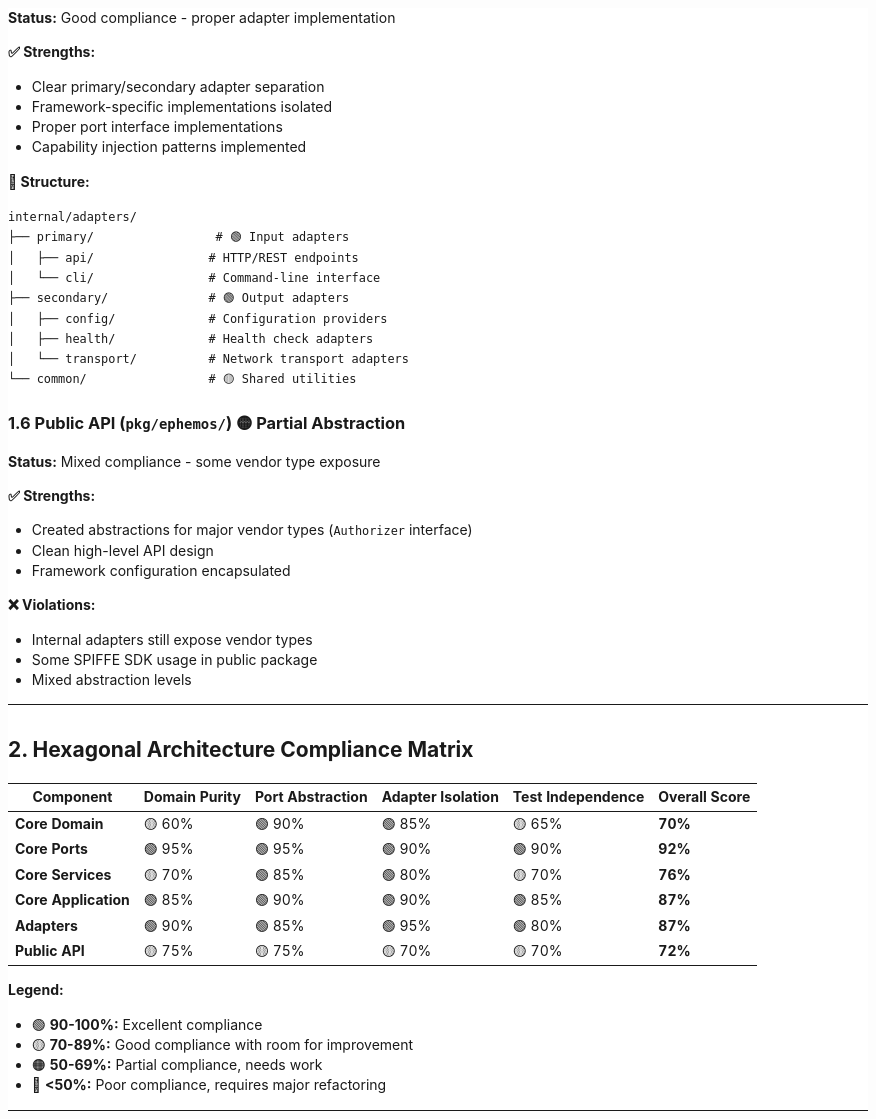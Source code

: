 **Status:** Good compliance - proper adapter implementation

**✅ Strengths:**
- Clear primary/secondary adapter separation
- Framework-specific implementations isolated
- Proper port interface implementations
- Capability injection patterns implemented

**📁 Structure:**
```
internal/adapters/
├── primary/                 # 🟢 Input adapters
│   ├── api/                # HTTP/REST endpoints  
│   └── cli/                # Command-line interface
├── secondary/              # 🟢 Output adapters
│   ├── config/             # Configuration providers
│   ├── health/             # Health check adapters
│   └── transport/          # Network transport adapters
└── common/                 # 🟡 Shared utilities
```

### 1.6 Public API (`pkg/ephemos/`) 🟡 **Partial Abstraction**

**Status:** Mixed compliance - some vendor type exposure

**✅ Strengths:**
- Created abstractions for major vendor types (`Authorizer` interface)
- Clean high-level API design
- Framework configuration encapsulated

**❌ Violations:**
- Internal adapters still expose vendor types
- Some SPIFFE SDK usage in public package
- Mixed abstraction levels

---

## 2. Hexagonal Architecture Compliance Matrix

| Component | Domain Purity | Port Abstraction | Adapter Isolation | Test Independence | Overall Score |
|-----------|---------------|------------------|-------------------|-------------------|---------------|
| **Core Domain** | 🟡 60% | 🟢 90% | 🟢 85% | 🟡 65% | **70%** |
| **Core Ports** | 🟢 95% | 🟢 95% | 🟢 90% | 🟢 90% | **92%** |
| **Core Services** | 🟡 70% | 🟢 85% | 🟢 80% | 🟡 70% | **76%** |
| **Core Application** | 🟢 85% | 🟢 90% | 🟢 90% | 🟢 85% | **87%** |
| **Adapters** | 🟢 90% | 🟢 85% | 🟢 95% | 🟢 80% | **87%** |
| **Public API** | 🟡 75% | 🟡 75% | 🟡 70% | 🟡 70% | **72%** |

**Legend:**
- 🟢 **90-100%:** Excellent compliance
- 🟡 **70-89%:** Good compliance with room for improvement  
- 🟠 **50-69%:** Partial compliance, needs work
- 🔴 **<50%:** Poor compliance, requires major refactoring

---